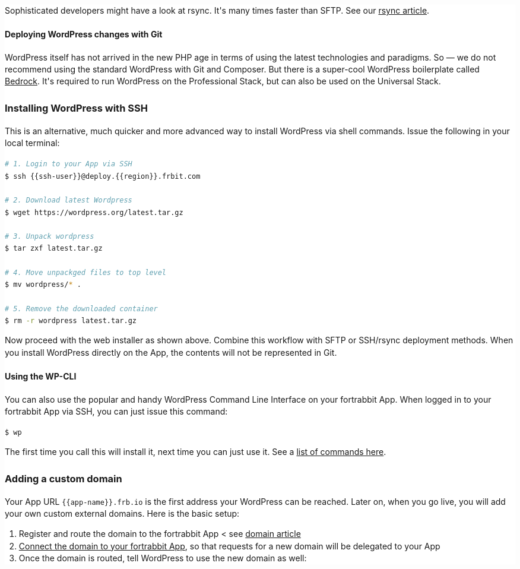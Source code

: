 Sophisticated developers might have a look at rsync. It's many times faster than SFTP. See our [rsync article](/rsync).

#### Deploying WordPress changes with Git

WordPress itself has not arrived in the new PHP age in terms of using the latest technologies and paradigms. So — we do not recommend using the standard WordPress with Git and Composer. But there is a super-cool WordPress boilerplate called [Bedrock](https://roots.io/bedrock/). It's required to run WordPress on the Professional Stack, but can also be used on the Universal Stack.


### Installing WordPress with SSH

This is an alternative, much quicker and more advanced way to install WordPress via shell commands. Issue the following in your local terminal:

```bash
# 1. Login to your App via SSH
$ ssh {{ssh-user}}@deploy.{{region}}.frbit.com

# 2. Download latest Wordpress
$ wget https://wordpress.org/latest.tar.gz

# 3. Unpack wordpress
$ tar zxf latest.tar.gz

# 4. Move unpackged files to top level
$ mv wordpress/* .

# 5. Remove the downloaded container
$ rm -r wordpress latest.tar.gz
```

Now proceed with the web installer as shown above. Combine this workflow with SFTP or SSH/rsync deployment methods. When you install WordPress directly on the App, the contents will not be represented in Git.

#### Using the WP-CLI

You can also use the popular and handy WordPress Command Line Interface on your fortrabbit App. When logged in to your fortrabbit App via SSH, you can just issue this command:

```
$ wp
```

The first time you call this will install it, next time you can just use it. See a [list of commands here](https://developer.wordpress.org/cli/commands/).


### Adding a custom domain

Your App URL `{{app-name}}.frb.io` is the first address your WordPress can be reached. Later on, when you go live, you will add your own custom external domains. Here is the basic setup:

1. Register and route the domain to the fortrabbit App < see [domain article](/domains)
2. [Connect the domain to your fortrabbit App](/domains#toc-connect-your-domain-to-fortrabbit), so that requests for a new domain will be delegated to your App
3. Once the domain is routed, tell WordPress to use the new domain as well:
